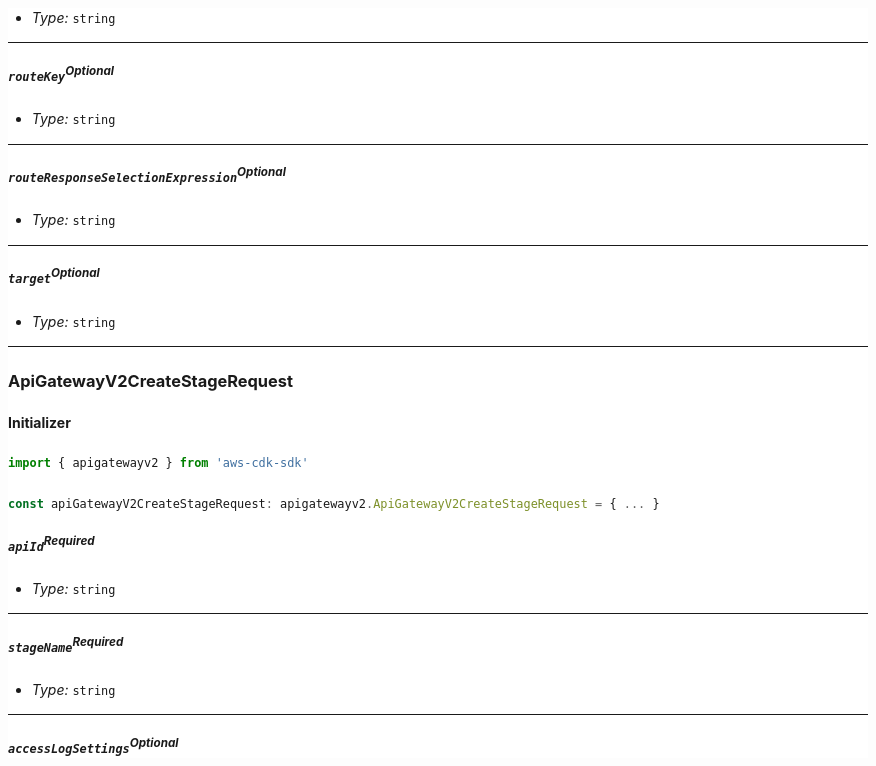 - *Type:* `string`

---

##### `routeKey`<sup>Optional</sup> <a name="aws-cdk-sdk.apigatewayv2.ApiGatewayV2CreateRouteResult.property.routeKey"></a>

- *Type:* `string`

---

##### `routeResponseSelectionExpression`<sup>Optional</sup> <a name="aws-cdk-sdk.apigatewayv2.ApiGatewayV2CreateRouteResult.property.routeResponseSelectionExpression"></a>

- *Type:* `string`

---

##### `target`<sup>Optional</sup> <a name="aws-cdk-sdk.apigatewayv2.ApiGatewayV2CreateRouteResult.property.target"></a>

- *Type:* `string`

---

### ApiGatewayV2CreateStageRequest <a name="aws-cdk-sdk.apigatewayv2.ApiGatewayV2CreateStageRequest"></a>

#### Initializer <a name="[object Object].Initializer"></a>

```typescript
import { apigatewayv2 } from 'aws-cdk-sdk'

const apiGatewayV2CreateStageRequest: apigatewayv2.ApiGatewayV2CreateStageRequest = { ... }
```

##### `apiId`<sup>Required</sup> <a name="aws-cdk-sdk.apigatewayv2.ApiGatewayV2CreateStageRequest.property.apiId"></a>

- *Type:* `string`

---

##### `stageName`<sup>Required</sup> <a name="aws-cdk-sdk.apigatewayv2.ApiGatewayV2CreateStageRequest.property.stageName"></a>

- *Type:* `string`

---

##### `accessLogSettings`<sup>Optional</sup> <a name="aws-cdk-sdk.apigatewayv2.ApiGatewayV2CreateStageRequest.property.accessLogSettings"></a>
